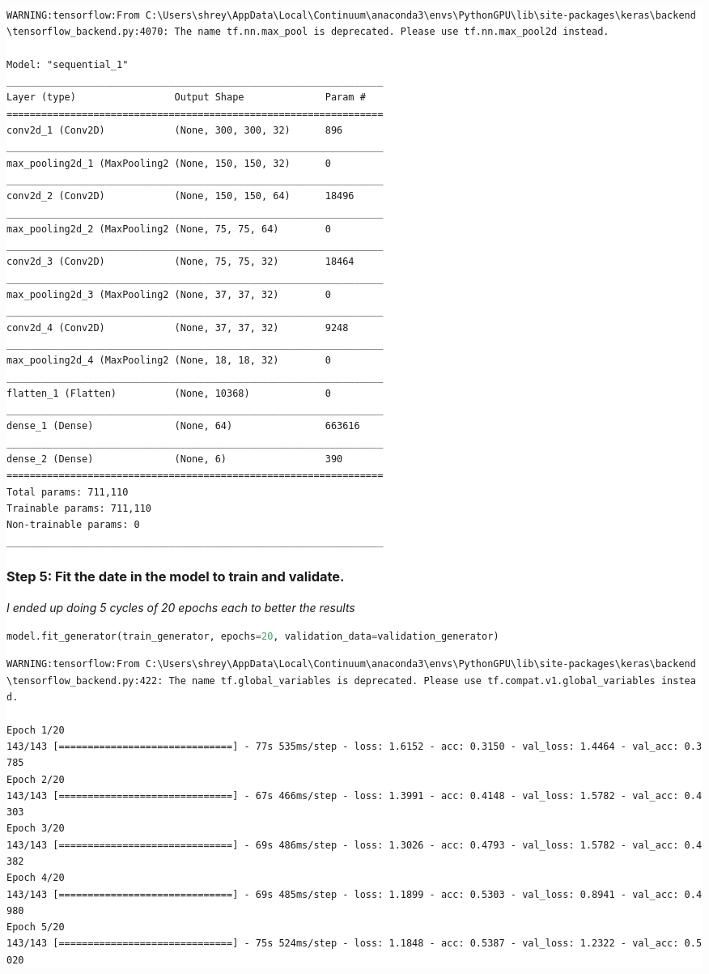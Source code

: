    WARNING:tensorflow:From C:\Users\shrey\AppData\Local\Continuum\anaconda3\envs\PythonGPU\lib\site-packages\keras\backend\tensorflow_backend.py:4070: The name tf.nn.max_pool is deprecated. Please use tf.nn.max_pool2d instead.

    Model: "sequential_1"
    _________________________________________________________________
    Layer (type)                 Output Shape              Param #   
    =================================================================
    conv2d_1 (Conv2D)            (None, 300, 300, 32)      896       
    _________________________________________________________________
    max_pooling2d_1 (MaxPooling2 (None, 150, 150, 32)      0         
    _________________________________________________________________
    conv2d_2 (Conv2D)            (None, 150, 150, 64)      18496     
    _________________________________________________________________
    max_pooling2d_2 (MaxPooling2 (None, 75, 75, 64)        0         
    _________________________________________________________________
    conv2d_3 (Conv2D)            (None, 75, 75, 32)        18464     
    _________________________________________________________________
    max_pooling2d_3 (MaxPooling2 (None, 37, 37, 32)        0         
    _________________________________________________________________
    conv2d_4 (Conv2D)            (None, 37, 37, 32)        9248      
    _________________________________________________________________
    max_pooling2d_4 (MaxPooling2 (None, 18, 18, 32)        0         
    _________________________________________________________________
    flatten_1 (Flatten)          (None, 10368)             0         
    _________________________________________________________________
    dense_1 (Dense)              (None, 64)                663616    
    _________________________________________________________________
    dense_2 (Dense)              (None, 6)                 390       
    =================================================================
    Total params: 711,110
    Trainable params: 711,110
    Non-trainable params: 0
    _________________________________________________________________


### Step 5: Fit the date in the model to train and validate.
*I ended up doing 5 cycles of 20 epochs each to better the results*


```python
model.fit_generator(train_generator, epochs=20, validation_data=validation_generator)
```

    WARNING:tensorflow:From C:\Users\shrey\AppData\Local\Continuum\anaconda3\envs\PythonGPU\lib\site-packages\keras\backend\tensorflow_backend.py:422: The name tf.global_variables is deprecated. Please use tf.compat.v1.global_variables instead.

    Epoch 1/20
    143/143 [==============================] - 77s 535ms/step - loss: 1.6152 - acc: 0.3150 - val_loss: 1.4464 - val_acc: 0.3785
    Epoch 2/20
    143/143 [==============================] - 67s 466ms/step - loss: 1.3991 - acc: 0.4148 - val_loss: 1.5782 - val_acc: 0.4303
    Epoch 3/20
    143/143 [==============================] - 69s 486ms/step - loss: 1.3026 - acc: 0.4793 - val_loss: 1.5782 - val_acc: 0.4382
    Epoch 4/20
    143/143 [==============================] - 69s 485ms/step - loss: 1.1899 - acc: 0.5303 - val_loss: 0.8941 - val_acc: 0.4980
    Epoch 5/20
    143/143 [==============================] - 75s 524ms/step - loss: 1.1848 - acc: 0.5387 - val_loss: 1.2322 - val_acc: 0.5020